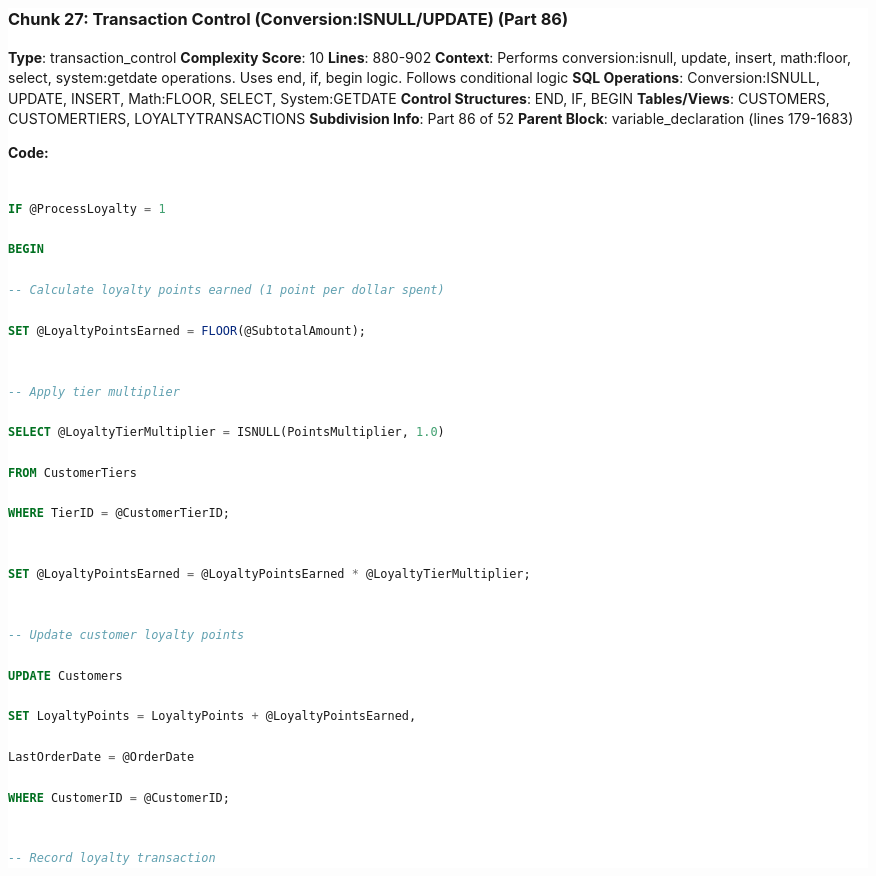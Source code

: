 
### Chunk 27: Transaction Control (Conversion:ISNULL/UPDATE) (Part 86)
**Type**: transaction_control
**Complexity Score**: 10
**Lines**: 880-902
**Context**: Performs conversion:isnull, update, insert, math:floor, select, system:getdate operations. Uses end, if, begin logic. Follows conditional logic
**SQL Operations**: Conversion:ISNULL, UPDATE, INSERT, Math:FLOOR, SELECT, System:GETDATE
**Control Structures**: END, IF, BEGIN
**Tables/Views**: CUSTOMERS, CUSTOMERTIERS, LOYALTYTRANSACTIONS
**Subdivision Info**: Part 86 of 52
**Parent Block**: variable_declaration (lines 179-1683)

**Code:**
```sql
                                                                                                                                                                                        IF @ProcessLoyalty = 1
                                                                                                                                                                                            BEGIN
                                                                                                                                                                                                -- Calculate loyalty points earned (1 point per dollar spent)
                                                                                                                                                                                                SET @LoyaltyPointsEarned = FLOOR(@SubtotalAmount);

                                                                                                                                                                                                -- Apply tier multiplier
                                                                                                                                                                                                SELECT @LoyaltyTierMultiplier = ISNULL(PointsMultiplier, 1.0)
                                                                                                                                                                                                FROM CustomerTiers
                                                                                                                                                                                                WHERE TierID = @CustomerTierID;

                                                                                                                                                                                                SET @LoyaltyPointsEarned = @LoyaltyPointsEarned * @LoyaltyTierMultiplier;

                                                                                                                                                                                                -- Update customer loyalty points
                                                                                                                                                                                                UPDATE Customers
                                                                                                                                                                                                SET LoyaltyPoints = LoyaltyPoints + @LoyaltyPointsEarned,
                                                                                                                                                                                                LastOrderDate = @OrderDate
                                                                                                                                                                                                WHERE CustomerID = @CustomerID;

                                                                                                                                                                                                -- Record loyalty transaction
```